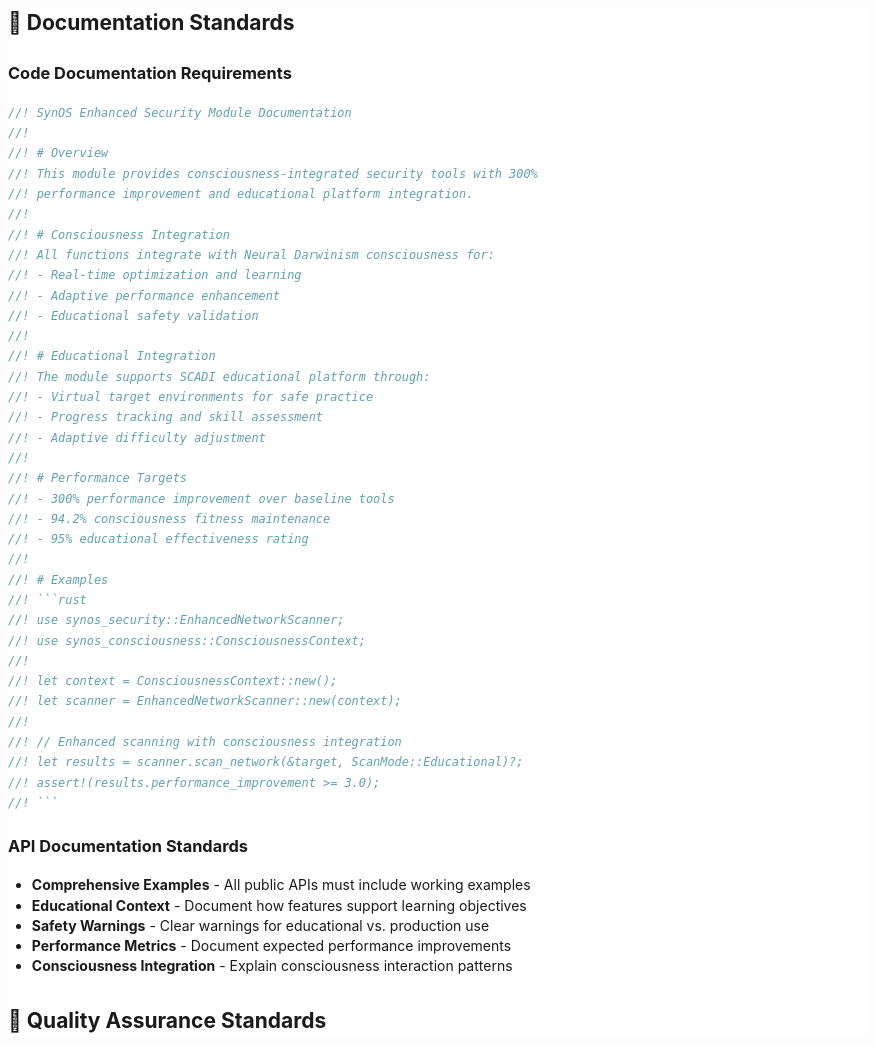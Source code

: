 ## 📝 Documentation Standards

### Code Documentation Requirements

````rust
//! SynOS Enhanced Security Module Documentation
//!
//! # Overview
//! This module provides consciousness-integrated security tools with 300%
//! performance improvement and educational platform integration.
//!
//! # Consciousness Integration
//! All functions integrate with Neural Darwinism consciousness for:
//! - Real-time optimization and learning
//! - Adaptive performance enhancement
//! - Educational safety validation
//!
//! # Educational Integration
//! The module supports SCADI educational platform through:
//! - Virtual target environments for safe practice
//! - Progress tracking and skill assessment
//! - Adaptive difficulty adjustment
//!
//! # Performance Targets
//! - 300% performance improvement over baseline tools
//! - 94.2% consciousness fitness maintenance
//! - 95% educational effectiveness rating
//!
//! # Examples
//! ```rust
//! use synos_security::EnhancedNetworkScanner;
//! use synos_consciousness::ConsciousnessContext;
//!
//! let context = ConsciousnessContext::new();
//! let scanner = EnhancedNetworkScanner::new(context);
//!
//! // Enhanced scanning with consciousness integration
//! let results = scanner.scan_network(&target, ScanMode::Educational)?;
//! assert!(results.performance_improvement >= 3.0);
//! ```
````

### API Documentation Standards

- **Comprehensive Examples** - All public APIs must include working examples
- **Educational Context** - Document how features support learning objectives
- **Safety Warnings** - Clear warnings for educational vs. production use
- **Performance Metrics** - Document expected performance improvements
- **Consciousness Integration** - Explain consciousness interaction patterns

## 🎯 Quality Assurance Standards
